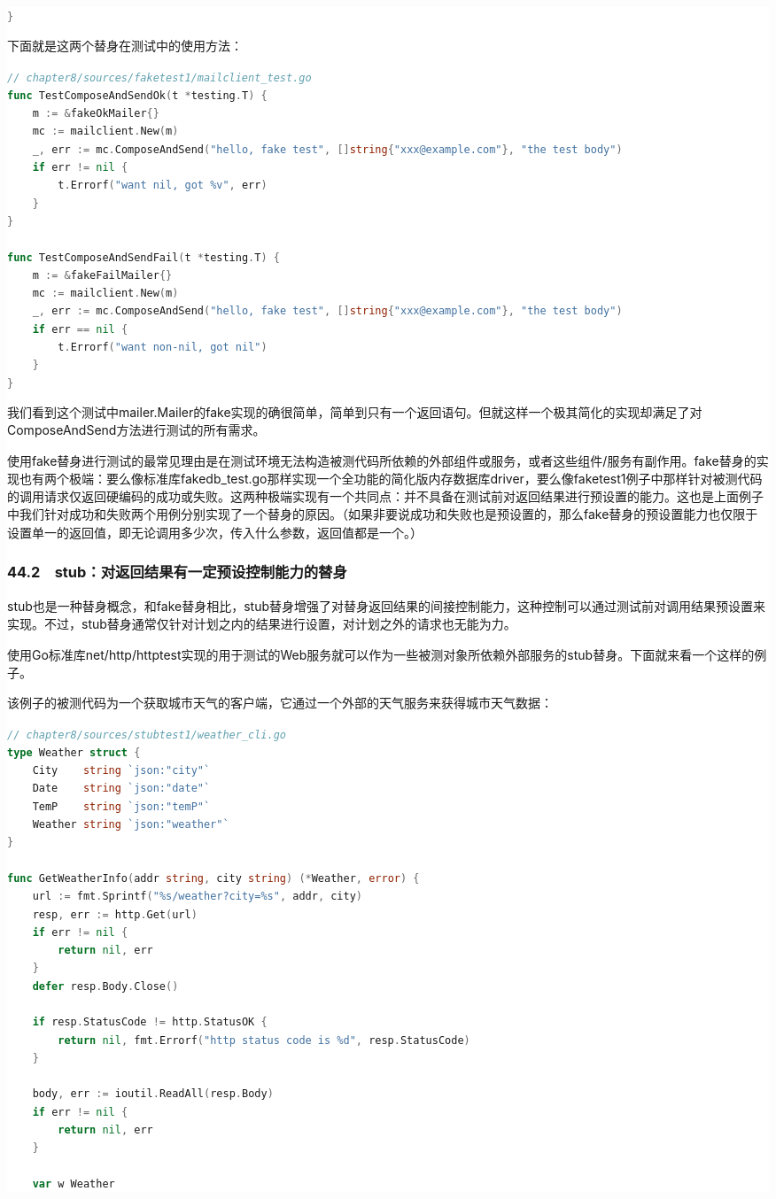 ```go
}
```
下面就是这两个替身在测试中的使用方法：
```go
// chapter8/sources/faketest1/mailclient_test.go
func TestComposeAndSendOk(t *testing.T) {
    m := &fakeOkMailer{}
    mc := mailclient.New(m)
    _, err := mc.ComposeAndSend("hello, fake test", []string{"xxx@example.com"}, "the test body")
    if err != nil {
        t.Errorf("want nil, got %v", err)
    }
}

func TestComposeAndSendFail(t *testing.T) {
    m := &fakeFailMailer{}
    mc := mailclient.New(m)
    _, err := mc.ComposeAndSend("hello, fake test", []string{"xxx@example.com"}, "the test body")
    if err == nil {
        t.Errorf("want non-nil, got nil")
    }
}
```
我们看到这个测试中mailer.Mailer的fake实现的确很简单，简单到只有一个返回语句。但就这样一个极其简化的实现却满足了对ComposeAndSend方法进行测试的所有需求。

使用fake替身进行测试的最常见理由是在测试环境无法构造被测代码所依赖的外部组件或服务，或者这些组件/服务有副作用。fake替身的实现也有两个极端：要么像标准库fakedb_test.go那样实现一个全功能的简化版内存数据库driver，要么像faketest1例子中那样针对被测代码的调用请求仅返回硬编码的成功或失败。这两种极端实现有一个共同点：并不具备在测试前对返回结果进行预设置的能力。这也是上面例子中我们针对成功和失败两个用例分别实现了一个替身的原因。（如果非要说成功和失败也是预设置的，那么fake替身的预设置能力也仅限于设置单一的返回值，即无论调用多少次，传入什么参数，返回值都是一个。）

### 44.2　stub：对返回结果有一定预设控制能力的替身

stub也是一种替身概念，和fake替身相比，stub替身增强了对替身返回结果的间接控制能力，这种控制可以通过测试前对调用结果预设置来实现。不过，stub替身通常仅针对计划之内的结果进行设置，对计划之外的请求也无能为力。

使用Go标准库net/http/httptest实现的用于测试的Web服务就可以作为一些被测对象所依赖外部服务的stub替身。下面就来看一个这样的例子。

该例子的被测代码为一个获取城市天气的客户端，它通过一个外部的天气服务来获得城市天气数据：
```go
// chapter8/sources/stubtest1/weather_cli.go
type Weather struct {
    City    string `json:"city"`
    Date    string `json:"date"`
    TemP    string `json:"temP"`
    Weather string `json:"weather"`
}

func GetWeatherInfo(addr string, city string) (*Weather, error) {
    url := fmt.Sprintf("%s/weather?city=%s", addr, city)
    resp, err := http.Get(url)
    if err != nil {
        return nil, err
    }
    defer resp.Body.Close()

    if resp.StatusCode != http.StatusOK {
        return nil, fmt.Errorf("http status code is %d", resp.StatusCode)
    }

    body, err := ioutil.ReadAll(resp.Body)
    if err != nil {
        return nil, err
    }

    var w Weather
```